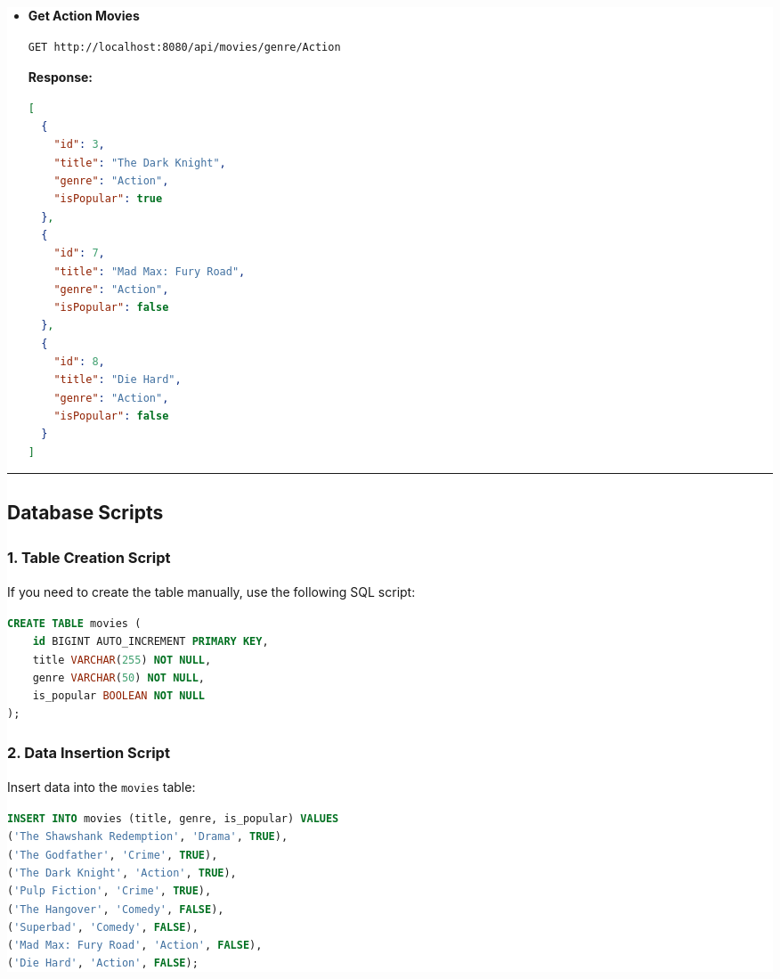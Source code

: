 - **Get Action Movies**

  ```
  GET http://localhost:8080/api/movies/genre/Action
  ```

  **Response:**

  ```json
  [
    {
      "id": 3,
      "title": "The Dark Knight",
      "genre": "Action",
      "isPopular": true
    },
    {
      "id": 7,
      "title": "Mad Max: Fury Road",
      "genre": "Action",
      "isPopular": false
    },
    {
      "id": 8,
      "title": "Die Hard",
      "genre": "Action",
      "isPopular": false
    }
  ]
  ```

---

## Database Scripts

### 1. Table Creation Script

If you need to create the table manually, use the following SQL script:

```sql
CREATE TABLE movies (
    id BIGINT AUTO_INCREMENT PRIMARY KEY,
    title VARCHAR(255) NOT NULL,
    genre VARCHAR(50) NOT NULL,
    is_popular BOOLEAN NOT NULL
);
```

### 2. Data Insertion Script

Insert data into the `movies` table:

```sql
INSERT INTO movies (title, genre, is_popular) VALUES
('The Shawshank Redemption', 'Drama', TRUE),
('The Godfather', 'Crime', TRUE),
('The Dark Knight', 'Action', TRUE),
('Pulp Fiction', 'Crime', TRUE),
('The Hangover', 'Comedy', FALSE),
('Superbad', 'Comedy', FALSE),
('Mad Max: Fury Road', 'Action', FALSE),
('Die Hard', 'Action', FALSE);
```
